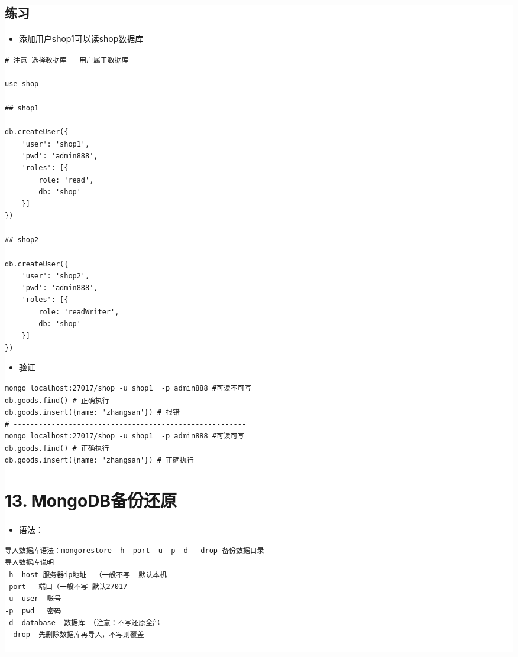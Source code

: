## 练习
* 添加用户shop1可以读shop数据库
```shell
# 注意 选择数据库   用户属于数据库

use shop

## shop1

db.createUser({
    'user': 'shop1',
    'pwd': 'admin888',
    'roles': [{
        role: 'read',
        db: 'shop'
    }]
})

## shop2

db.createUser({
    'user': 'shop2',
    'pwd': 'admin888',
    'roles': [{
        role: 'readWriter',
        db: 'shop'
    }]
})

```
* 验证
```shell
mongo localhost:27017/shop -u shop1  -p admin888 #可读不可写
db.goods.find() # 正确执行
db.goods.insert({name: 'zhangsan'}) # 报错
# -------------------------------------------------------
mongo localhost:27017/shop -u shop1  -p admin888 #可读可写
db.goods.find() # 正确执行
db.goods.insert({name: 'zhangsan'}) # 正确执行
```

# 13. MongoDB备份还原
* 语法：
```shell
导入数据库语法：mongorestore -h -port -u -p -d --drop 备份数据目录
导入数据库说明
-h  host 服务器ip地址  （一般不写  默认本机
-port   端口（一般不写 默认27017
-u  user  账号
-p  pwd   密码
-d  database  数据库 （注意：不写还原全部
--drop  先删除数据库再导入，不写则覆盖
 
```
